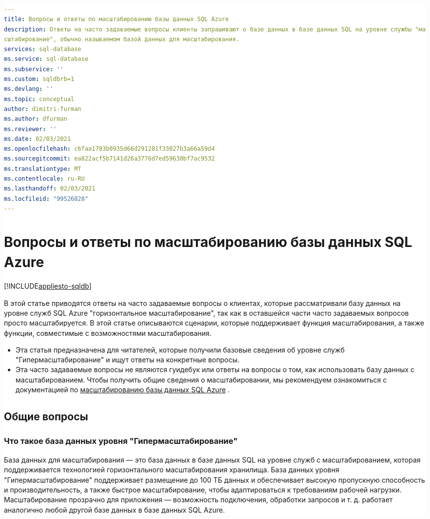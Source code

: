 ```yaml
---
title: Вопросы и ответы по масштабированию базы данных SQL Azure
description: Ответы на часто задаваемые вопросы клиенты запрашивают о базе данных в базе данных SQL на уровне службы "масштабирование", обычно называемом базой данных для масштабирования.
services: sql-database
ms.service: sql-database
ms.subservice: ''
ms.custom: sqldbrb=1
ms.devlang: ''
ms.topic: conceptual
author: dimitri-furman
ms.author: dfurman
ms.reviewer: ''
ms.date: 02/03/2021
ms.openlocfilehash: c6faa1703b0935d66d291281f33027b3a66a59d4
ms.sourcegitcommit: ea822acf5b7141d26a3776d7ed59630bf7ac9532
ms.translationtype: MT
ms.contentlocale: ru-RU
ms.lasthandoff: 02/03/2021
ms.locfileid: "99526828"
---
```

# <a name="azure-sql-database-hyperscale-faq"></a>Вопросы и ответы по масштабированию базы данных SQL Azure
[!INCLUDE[appliesto-sqldb](../includes/appliesto-sqldb.md)]

В этой статье приводятся ответы на часто задаваемые вопросы о клиентах, которые рассматривали базу данных на уровне служб SQL Azure "горизонтальное масштабирование", так как в оставшейся части часто задаваемых вопросов просто масштабируется. В этой статье описываются сценарии, которые поддерживает функция масштабирования, а также функции, совместимые с возможностями масштабирования.

- Эта статья предназначена для читателей, которые получили базовые сведения об уровне служб "Гипермасштабирование" и ищут ответы на конкретные вопросы.
- Эта часто задаваемые вопросы не являются гуидебук или ответы на вопросы о том, как использовать базу данных с масштабированием. Чтобы получить общие сведения о масштабировании, мы рекомендуем ознакомиться с документацией по [масштабированию базы данных SQL Azure](service-tier-hyperscale.md) .

## <a name="general-questions"></a>Общие вопросы

### <a name="what-is-a-hyperscale-database"></a>Что такое база данных уровня "Гипермасштабирование"

База данных для масштабирования — это база данных в базе данных SQL на уровне служб с масштабированием, которая поддерживается технологией горизонтального масштабирования хранилища. База данных уровня "Гипермасштабирование" поддерживает размещение до 100 ТБ данных и обеспечивает высокую пропускную способность и производительность, а также быстрое масштабирование, чтобы адаптироваться к требованиям рабочей нагрузки. Масштабирование прозрачно для приложения — возможность подключения, обработки запросов и т. д. работает аналогично любой другой базе данных в базе данных SQL Azure.
